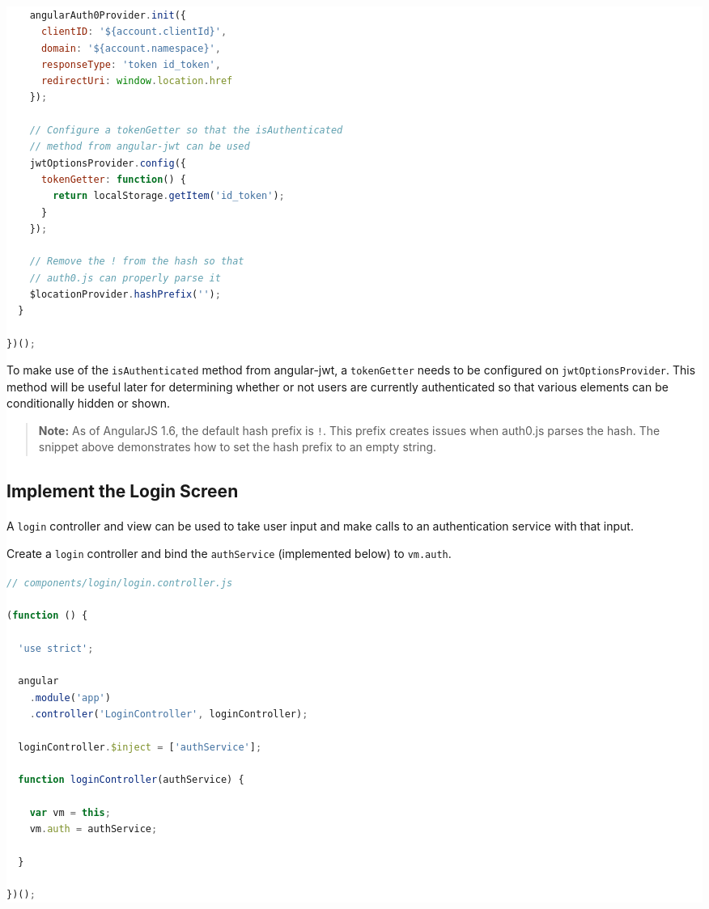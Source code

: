 ```js
    angularAuth0Provider.init({
      clientID: '${account.clientId}',
      domain: '${account.namespace}',
      responseType: 'token id_token',
      redirectUri: window.location.href
    });

    // Configure a tokenGetter so that the isAuthenticated
    // method from angular-jwt can be used
    jwtOptionsProvider.config({
      tokenGetter: function() {
        return localStorage.getItem('id_token');
      }
    });

    // Remove the ! from the hash so that
    // auth0.js can properly parse it
    $locationProvider.hashPrefix('');
  }

})();
```

To make use of the `isAuthenticated` method from angular-jwt, a `tokenGetter` needs to be configured on `jwtOptionsProvider`. This method will be useful later for determining whether or not users are currently authenticated so that various elements can be conditionally hidden or shown.

> **Note:** As of AngularJS 1.6, the default hash prefix is `!`. This prefix creates issues when auth0.js parses the hash. The snippet above demonstrates how to set the hash prefix to an empty string.

## Implement the Login Screen

A `login` controller and view can be used to take user input and make calls to an authentication service with that input.

Create a `login` controller and bind the `authService` (implemented below) to `vm.auth`.

```js
// components/login/login.controller.js

(function () {

  'use strict';

  angular
    .module('app')
    .controller('LoginController', loginController);

  loginController.$inject = ['authService'];

  function loginController(authService) {

    var vm = this;
    vm.auth = authService;

  }

})();
```
